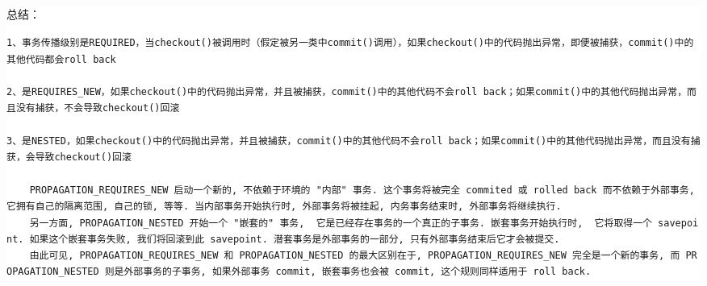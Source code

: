 总结：

```tex
1、事务传播级别是REQUIRED，当checkout()被调用时（假定被另一类中commit()调用），如果checkout()中的代码抛出异常，即便被捕获，commit()中的其他代码都会roll back

2、是REQUIRES_NEW，如果checkout()中的代码抛出异常，并且被捕获，commit()中的其他代码不会roll back；如果commit()中的其他代码抛出异常，而且没有捕获，不会导致checkout()回滚

3、是NESTED，如果checkout()中的代码抛出异常，并且被捕获，commit()中的其他代码不会roll back；如果commit()中的其他代码抛出异常，而且没有捕获，会导致checkout()回滚

    PROPAGATION_REQUIRES_NEW 启动一个新的, 不依赖于环境的 "内部" 事务. 这个事务将被完全 commited 或 rolled back 而不依赖于外部事务, 它拥有自己的隔离范围, 自己的锁, 等等. 当内部事务开始执行时, 外部事务将被挂起, 内务事务结束时, 外部事务将继续执行. 
    另一方面, PROPAGATION_NESTED 开始一个 "嵌套的" 事务,  它是已经存在事务的一个真正的子事务. 嵌套事务开始执行时,  它将取得一个 savepoint. 如果这个嵌套事务失败, 我们将回滚到此 savepoint. 潜套事务是外部事务的一部分, 只有外部事务结束后它才会被提交. 
    由此可见, PROPAGATION_REQUIRES_NEW 和 PROPAGATION_NESTED 的最大区别在于, PROPAGATION_REQUIRES_NEW 完全是一个新的事务, 而 PROPAGATION_NESTED 则是外部事务的子事务, 如果外部事务 commit, 嵌套事务也会被 commit, 这个规则同样适用于 roll back. 
```









